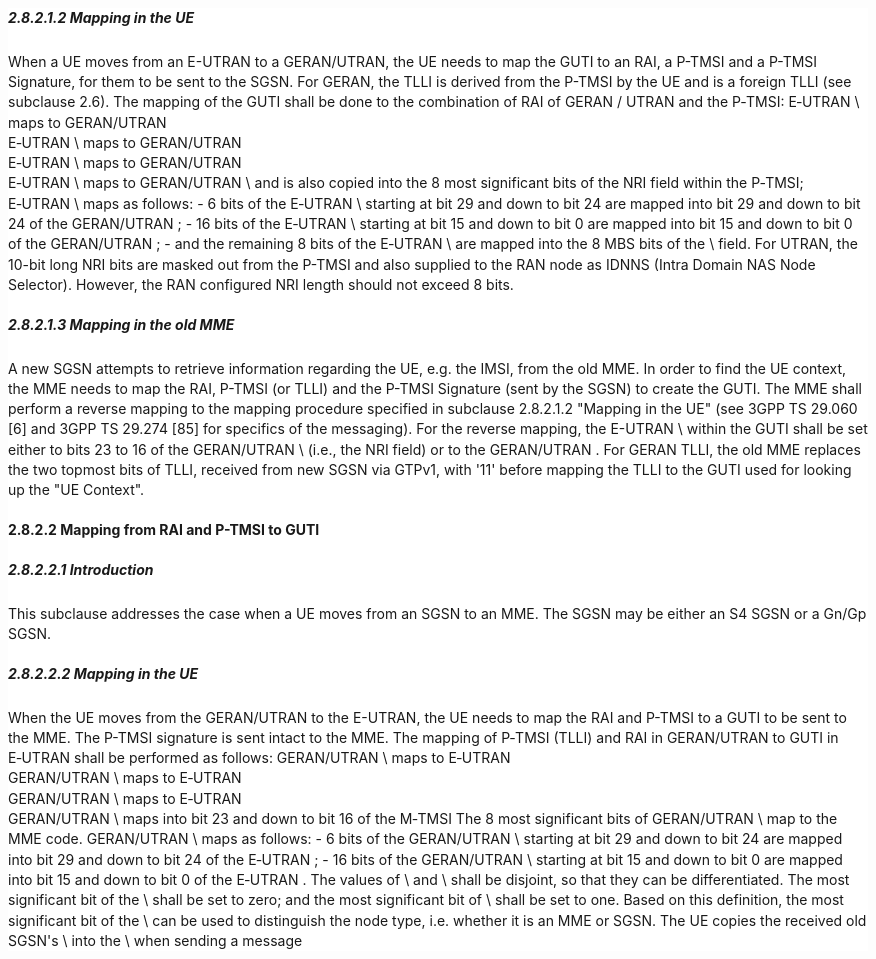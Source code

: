 ##### 2.8.2.1.2 Mapping in the UE
When a UE moves from an E-UTRAN to a GERAN/UTRAN, the UE needs to map the GUTI
to an RAI, a P-TMSI and a P-TMSI Signature, for them to be sent to the SGSN.
For GERAN, the TLLI is derived from the P-TMSI by the UE and is a foreign TLLI
(see subclause 2.6).
The mapping of the GUTI shall be done to the combination of RAI of GERAN /
UTRAN and the P‑TMSI:
E‑UTRAN \ maps to GERAN/UTRAN \
E‑UTRAN \ maps to GERAN/UTRAN \
E‑UTRAN \ maps to GERAN/UTRAN \
E‑UTRAN \ maps to GERAN/UTRAN \ and is also copied into the 8
most significant bits of the NRI field within the P‑TMSI;
E‑UTRAN \ maps as follows:
\- 6 bits of the E‑UTRAN \ starting at bit 29 and down to bit 24 are
mapped into bit 29 and down to bit 24 of the GERAN/UTRAN \;
\- 16 bits of the E‑UTRAN \ starting at bit 15 and down to bit 0 are
mapped into bit 15 and down to bit 0 of the GERAN/UTRAN \;
\- and the remaining 8 bits of the E‑UTRAN \ are mapped into the 8 MBS
bits of the \ field.
For UTRAN, the 10-bit long NRI bits are masked out from the P-TMSI and also
supplied to the RAN node as IDNNS (Intra Domain NAS Node Selector). However,
the RAN configured NRI length should not exceed 8 bits.
##### 2.8.2.1.3 Mapping in the old MME
A new SGSN attempts to retrieve information regarding the UE, e.g. the IMSI,
from the old MME. In order to find the UE context, the MME needs to map the
RAI, P-TMSI (or TLLI) and the P-TMSI Signature (sent by the SGSN) to create
the GUTI.
The MME shall perform a reverse mapping to the mapping procedure specified in
subclause 2.8.2.1.2 \"Mapping in the UE\" (see 3GPP TS 29.060 [6] and 3GPP TS
29.274 [85] for specifics of the messaging). For the reverse mapping, the
E-UTRAN \ within the GUTI shall be set either to bits 23 to 16 of
the GERAN/UTRAN \ (i.e., the NRI field) or to the GERAN/UTRAN \.
For GERAN TLLI, the old MME replaces the two topmost bits of TLLI, received
from new SGSN via GTPv1, with \'11\' before mapping the TLLI to the GUTI used
for looking up the \"UE Context\".
#### 2.8.2.2 Mapping from RAI and P-TMSI to GUTI
##### 2.8.2.2.1 Introduction
This subclause addresses the case when a UE moves from an SGSN to an MME. The
SGSN may be either an S4 SGSN or a Gn/Gp SGSN.
##### 2.8.2.2.2 Mapping in the UE
When the UE moves from the GERAN/UTRAN to the E-UTRAN, the UE needs to map the
RAI and P-TMSI to a GUTI to be sent to the MME. The P-TMSI signature is sent
intact to the MME.
The mapping of P‑TMSI (TLLI) and RAI in GERAN/UTRAN to GUTI in E‑UTRAN shall
be performed as follows:
GERAN/UTRAN \ maps to E‑UTRAN \
GERAN/UTRAN \ maps to E‑UTRAN \
GERAN/UTRAN \ maps to E‑UTRAN \
GERAN/UTRAN \ maps into bit 23 and down to bit 16 of the M‑TMSI
The 8 most significant bits of GERAN/UTRAN \ map to the MME code.
GERAN/UTRAN \ maps as follows:
\- 6 bits of the GERAN/UTRAN \ starting at bit 29 and down to bit 24
are mapped into bit 29 and down to bit 24 of the E‑UTRAN \;
\- 16 bits of the GERAN/UTRAN \ starting at bit 15 and down to bit 0
are mapped into bit 15 and down to bit 0 of the E‑UTRAN \.
The values of \ and \ shall be disjoint, so that they can
be differentiated.
The most significant bit of the \ shall be set to zero; and the most
significant bit of \ shall be set to one. Based on this
definition, the most significant bit of the \ can be used to
distinguish the node type, i.e. whether it is an MME or SGSN. The UE copies
the received old SGSN's \ into the \ when sending a message